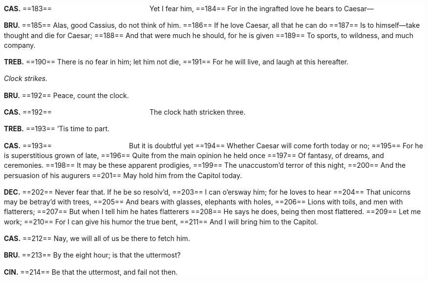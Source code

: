 **CAS.**
==183==               Yet I fear him,
==184== For in the ingrafted love he bears to Caesar⁠—

**BRU.**
==185== Alas, good Cassius, do not think of him.
==186== If he love Caesar, all that he can do
==187== Is to himself—take thought and die for Caesar;
==188== And that were much he should, for he is given
==189== To sports, to wildness, and much company.

**TREB.**
==190== There is no fear in him; let him not die,
==191== For he will live, and laugh at this hereafter.

*Clock strikes.*

**BRU.**
==192== Peace, count the clock.

**CAS.**
==192==               The clock hath stricken three.

**TREB.**
==193== ’Tis time to part.

**CAS.**
==193==            But it is doubtful yet
==194== Whether Caesar will come forth today or no;
==195== For he is superstitious grown of late,
==196== Quite from the main opinion he held once
==197== Of fantasy, of dreams, and ceremonies.
==198== It may be these apparent prodigies,
==199== The unaccustom’d terror of this night,
==200== And the persuasion of his augurers
==201== May hold him from the Capitol today.

**DEC.**
==202== Never fear that. If he be so resolv’d,
==203== I can o’ersway him; for he loves to hear
==204== That unicorns may be betray’d with trees,
==205== And bears with glasses, elephants with holes,
==206== Lions with toils, and men with flatterers;
==207== But when I tell him he hates flatterers
==208== He says he does, being then most flattered.
==209== Let me work;
==210== For I can give his humor the true bent,
==211== And I will bring him to the Capitol.

**CAS.**
==212== Nay, we will all of us be there to fetch him.

**BRU.**
==213== By the eight hour; is that the uttermost?

**CIN.**
==214== Be that the uttermost, and fail not then.
